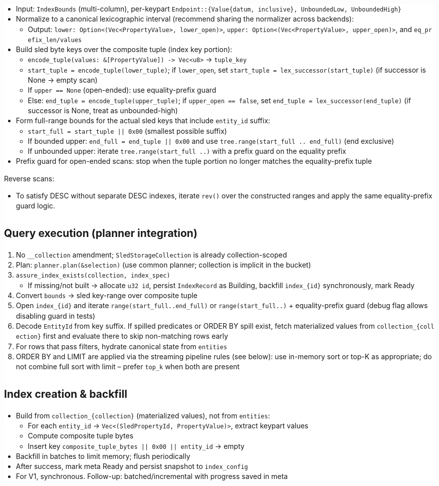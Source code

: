 - Input: `IndexBounds` (multi-column), per-keypart `Endpoint::{Value{datum, inclusive}, UnboundedLow, UnboundedHigh}`
- Normalize to a canonical lexicographic interval (recommend sharing the normalizer across backends):
  - Output: `lower: Option<(Vec<PropertyValue>, lower_open)>`, `upper: Option<(Vec<PropertyValue>, upper_open)>`, and `eq_prefix_len/values`
- Build sled byte keys over the composite tuple (index key portion):
  - `encode_tuple(values: &[PropertyValue]) -> Vec<u8>` → `tuple_key`
  - `start_tuple = encode_tuple(lower_tuple)`; if `lower_open`, set `start_tuple = lex_successor(start_tuple)` (if successor is None → empty scan)
  - If `upper == None` (open-ended): use equality-prefix guard
  - Else: `end_tuple = encode_tuple(upper_tuple)`; if `upper_open == false`, set `end_tuple = lex_successor(end_tuple)` (if successor is None, treat as unbounded-high)
- Form full-range bounds for the actual sled keys that include `entity_id` suffix:
  - `start_full = start_tuple || 0x00` (smallest possible suffix)
  - If bounded upper: `end_full = end_tuple || 0x00` and use `tree.range(start_full .. end_full)` (end exclusive)
  - If unbounded upper: iterate `tree.range(start_full ..)` with a prefix guard on the equality prefix
- Prefix guard for open-ended scans: stop when the tuple portion no longer matches the equality-prefix tuple

Reverse scans:

- To satisfy DESC without separate DESC indexes, iterate `rev()` over the constructed ranges and apply the same equality-prefix guard logic.

## Query execution (planner integration)

1. No `__collection` amendment; `SledStorageCollection` is already collection-scoped
2. Plan: `planner.plan(&selection)` (use common planner; collection is implicit in the bucket)
3. `assure_index_exists(collection, index_spec)`
   - If missing/not built → allocate `u32 id`, persist `IndexRecord` as Building, backfill `index_{id}` synchronously, mark Ready
4. Convert `bounds` → sled key-range over composite tuple
5. Open `index_{id}` and iterate `range(start_full..end_full)` or `range(start_full..)` + equality-prefix guard (debug flag allows disabling guard in tests)
6. Decode `EntityId` from key suffix. If spilled predicates or ORDER BY spill exist, fetch materialized values from `collection_{collection}` first and evaluate there to skip non-matching rows early
7. For rows that pass filters, hydrate canonical state from `entities`
8. ORDER BY and LIMIT are applied via the streaming pipeline rules (see below): use in-memory sort or top-K as appropriate; do not combine full sort with limit – prefer `top_k` when both are present

## Index creation & backfill

- Build from `collection_{collection}` (materialized values), not from `entities`:
  - For each `entity_id` → `Vec<(SledPropertyId, PropertyValue)>`, extract keypart values
  - Compute composite tuple bytes
  - Insert key `composite_tuple_bytes || 0x00 || entity_id` → empty
- Backfill in batches to limit memory; flush periodically
- After success, mark meta Ready and persist snapshot to `index_config`
- For V1, synchronous. Follow-up: batched/incremental with progress saved in meta
